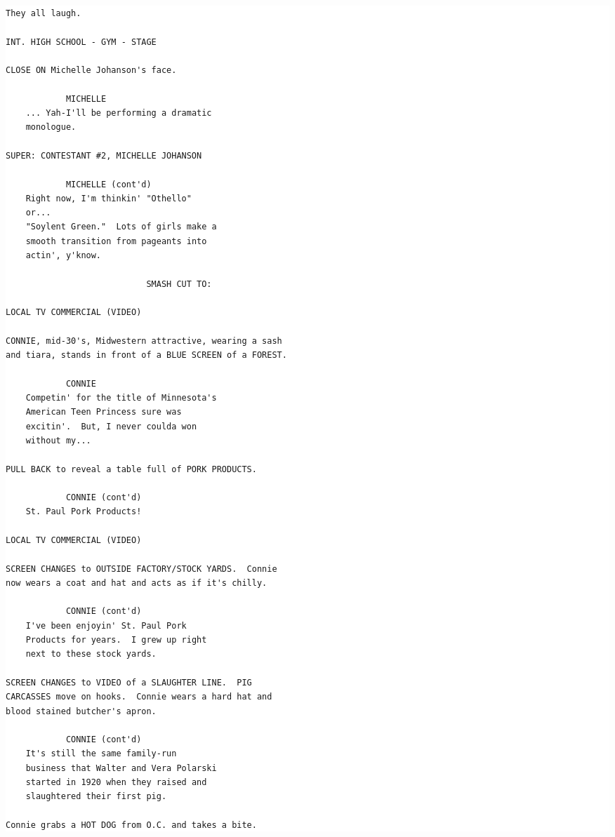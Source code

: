	They all laugh.

	INT. HIGH SCHOOL - GYM - STAGE

	CLOSE ON Michelle Johanson's face.

				MICHELLE
		... Yah-I'll be performing a dramatic 
		monologue.

	SUPER: CONTESTANT #2, MICHELLE JOHANSON

				MICHELLE (cont'd)
		Right now, I'm thinkin' "Othello" 
		or... 
		"Soylent Green."  Lots of girls make a 
		smooth transition from pageants into 
		actin', y'know.

								SMASH CUT TO:

	LOCAL TV COMMERCIAL (VIDEO)

	CONNIE, mid-30's, Midwestern attractive, wearing a sash 
	and tiara, stands in front of a BLUE SCREEN of a FOREST.

				CONNIE
		Competin' for the title of Minnesota's 
		American Teen Princess sure was 
		excitin'.  But, I never coulda won 
		without my...

	PULL BACK to reveal a table full of PORK PRODUCTS. 

				CONNIE (cont'd)
		St. Paul Pork Products!

	LOCAL TV COMMERCIAL (VIDEO)

	SCREEN CHANGES to OUTSIDE FACTORY/STOCK YARDS.  Connie 
	now wears a coat and hat and acts as if it's chilly.

				CONNIE (cont'd)
		I've been enjoyin' St. Paul Pork 
		Products for years.  I grew up right 
		next to these stock yards.

	SCREEN CHANGES to VIDEO of a SLAUGHTER LINE.  PIG 
	CARCASSES move on hooks.  Connie wears a hard hat and 
	blood stained butcher's apron.

				CONNIE (cont'd)
		It's still the same family-run 
		business that Walter and Vera Polarski 
		started in 1920 when they raised and 
		slaughtered their first pig.

	Connie grabs a HOT DOG from O.C. and takes a bite.
